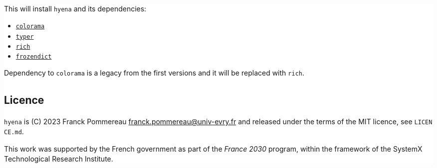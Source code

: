 This will install `hyena` and its dependencies:

 * [`colorama`](https://github.com/tartley/colorama)
 * [`typer`](https://typer.tiangolo.com)
 * [`rich`](https://github.com/Textualize/rich)
 * [`frozendict`](https://github.com/Marco-Sulla/python-frozendict)

Dependency to `colorama` is a legacy from the first versions and it will be replaced with `rich`.

## Licence

`hyena` is (C) 2023 Franck Pommereau <franck.pommereau@univ-evry.fr> and released under the terms of the MIT licence, see `LICENCE.md`.

This work was supported by the French government as part of the _France 2030_ program, within the framework of the SystemX Technological Research Institute.

